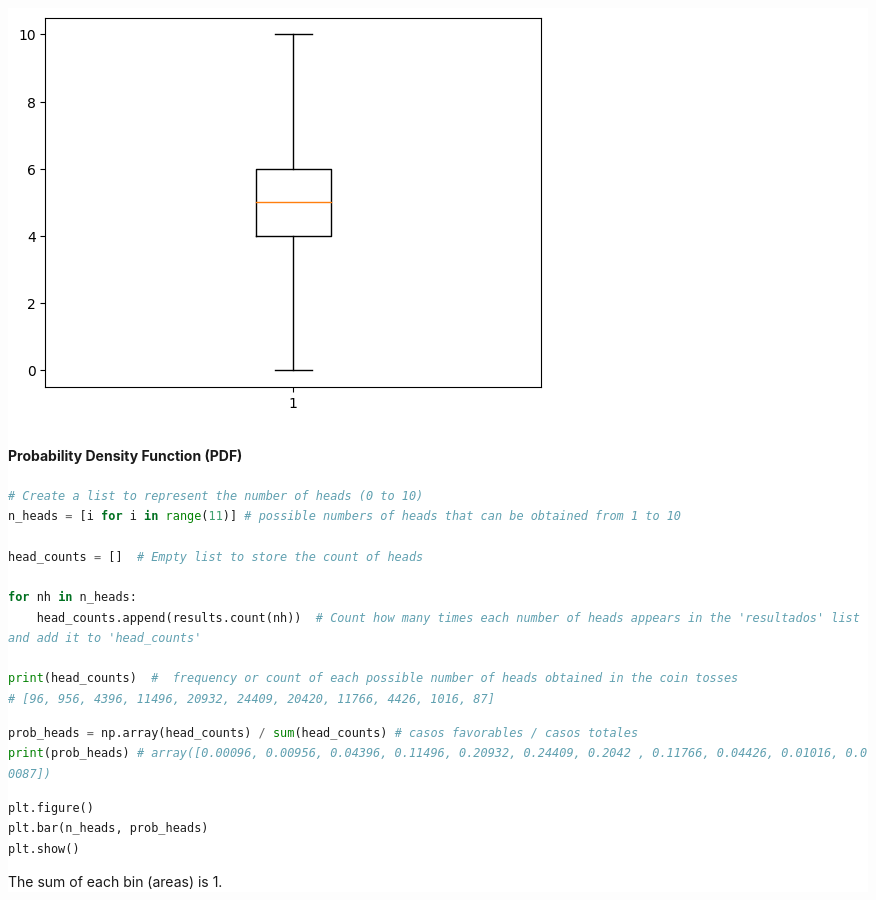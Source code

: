 ![img_1.png](img/box-plot2.png)

#### Probability Density Function (PDF)

```python
# Create a list to represent the number of heads (0 to 10)
n_heads = [i for i in range(11)] # possible numbers of heads that can be obtained from 1 to 10

head_counts = []  # Empty list to store the count of heads

for nh in n_heads:
    head_counts.append(results.count(nh))  # Count how many times each number of heads appears in the 'resultados' list and add it to 'head_counts'

print(head_counts)  #  frequency or count of each possible number of heads obtained in the coin tosses
# [96, 956, 4396, 11496, 20932, 24409, 20420, 11766, 4426, 1016, 87]
```
```python
prob_heads = np.array(head_counts) / sum(head_counts) # casos favorables / casos totales
print(prob_heads) # array([0.00096, 0.00956, 0.04396, 0.11496, 0.20932, 0.24409, 0.2042 , 0.11766, 0.04426, 0.01016, 0.00087])
```
```python
plt.figure()
plt.bar(n_heads, prob_heads)
plt.show()
```

The sum of each bin (areas) is 1.
